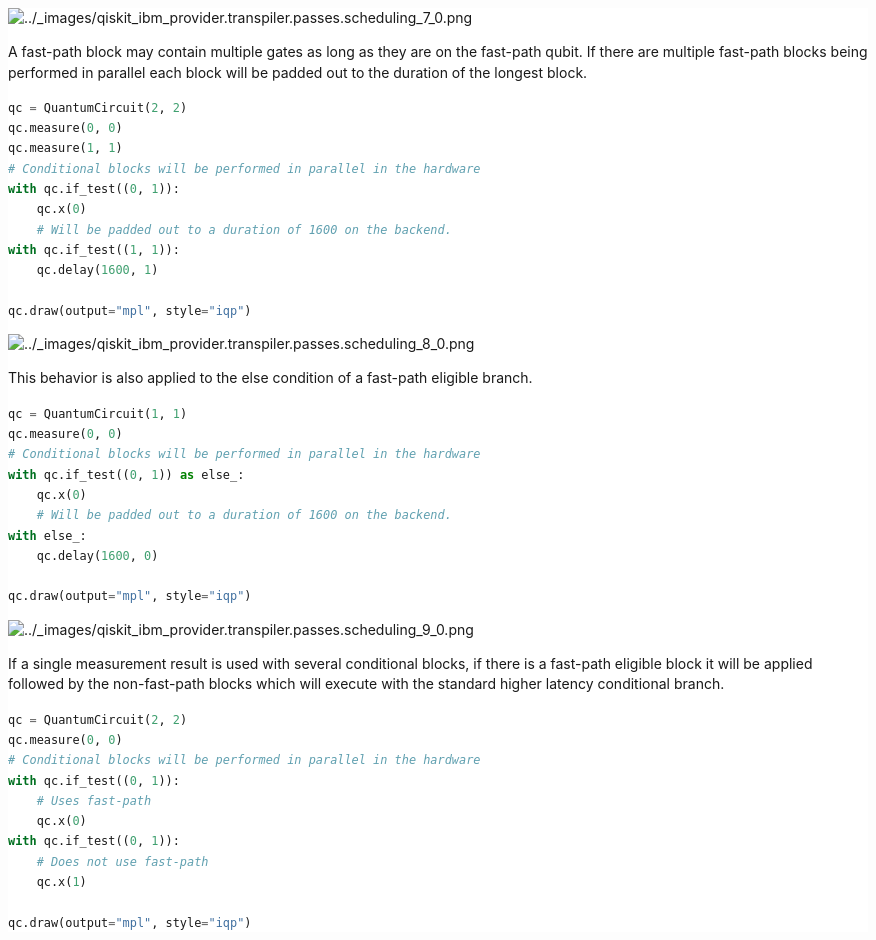 ![../\_images/qiskit\_ibm\_provider.transpiler.passes.scheduling\_7\_0.png](/images/api/qiskit-ibm-runtime/qiskit_ibm_provider.transpiler.passes.scheduling_7_0.png)

A fast-path block may contain multiple gates as long as they are on the fast-path qubit. If there are multiple fast-path blocks being performed in parallel each block will be padded out to the duration of the longest block.

```python
qc = QuantumCircuit(2, 2)
qc.measure(0, 0)
qc.measure(1, 1)
# Conditional blocks will be performed in parallel in the hardware
with qc.if_test((0, 1)):
    qc.x(0)
    # Will be padded out to a duration of 1600 on the backend.
with qc.if_test((1, 1)):
    qc.delay(1600, 1)

qc.draw(output="mpl", style="iqp")
```

![../\_images/qiskit\_ibm\_provider.transpiler.passes.scheduling\_8\_0.png](/images/api/qiskit-ibm-runtime/qiskit_ibm_provider.transpiler.passes.scheduling_8_0.png)

This behavior is also applied to the else condition of a fast-path eligible branch.

```python
qc = QuantumCircuit(1, 1)
qc.measure(0, 0)
# Conditional blocks will be performed in parallel in the hardware
with qc.if_test((0, 1)) as else_:
    qc.x(0)
    # Will be padded out to a duration of 1600 on the backend.
with else_:
    qc.delay(1600, 0)

qc.draw(output="mpl", style="iqp")
```

![../\_images/qiskit\_ibm\_provider.transpiler.passes.scheduling\_9\_0.png](/images/api/qiskit-ibm-runtime/qiskit_ibm_provider.transpiler.passes.scheduling_9_0.png)

If a single measurement result is used with several conditional blocks, if there is a fast-path eligible block it will be applied followed by the non-fast-path blocks which will execute with the standard higher latency conditional branch.

```python
qc = QuantumCircuit(2, 2)
qc.measure(0, 0)
# Conditional blocks will be performed in parallel in the hardware
with qc.if_test((0, 1)):
    # Uses fast-path
    qc.x(0)
with qc.if_test((0, 1)):
    # Does not use fast-path
    qc.x(1)

qc.draw(output="mpl", style="iqp")
```

